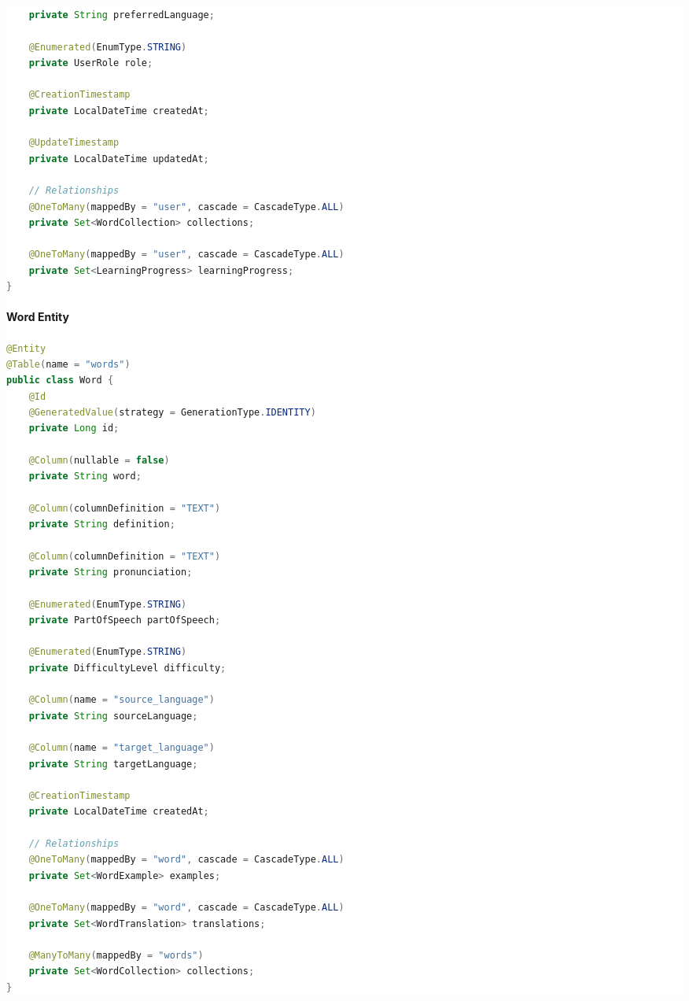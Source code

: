 ```java
    private String preferredLanguage;

    @Enumerated(EnumType.STRING)
    private UserRole role;

    @CreationTimestamp
    private LocalDateTime createdAt;

    @UpdateTimestamp
    private LocalDateTime updatedAt;

    // Relationships
    @OneToMany(mappedBy = "user", cascade = CascadeType.ALL)
    private Set<WordCollection> collections;

    @OneToMany(mappedBy = "user", cascade = CascadeType.ALL)
    private Set<LearningProgress> learningProgress;
}
```

#### Word Entity
```java
@Entity
@Table(name = "words")
public class Word {
    @Id
    @GeneratedValue(strategy = GenerationType.IDENTITY)
    private Long id;

    @Column(nullable = false)
    private String word;

    @Column(columnDefinition = "TEXT")
    private String definition;

    @Column(columnDefinition = "TEXT")
    private String pronunciation;

    @Enumerated(EnumType.STRING)
    private PartOfSpeech partOfSpeech;

    @Enumerated(EnumType.STRING)
    private DifficultyLevel difficulty;

    @Column(name = "source_language")
    private String sourceLanguage;

    @Column(name = "target_language")
    private String targetLanguage;

    @CreationTimestamp
    private LocalDateTime createdAt;

    // Relationships
    @OneToMany(mappedBy = "word", cascade = CascadeType.ALL)
    private Set<WordExample> examples;

    @OneToMany(mappedBy = "word", cascade = CascadeType.ALL)
    private Set<WordTranslation> translations;

    @ManyToMany(mappedBy = "words")
    private Set<WordCollection> collections;
}
```